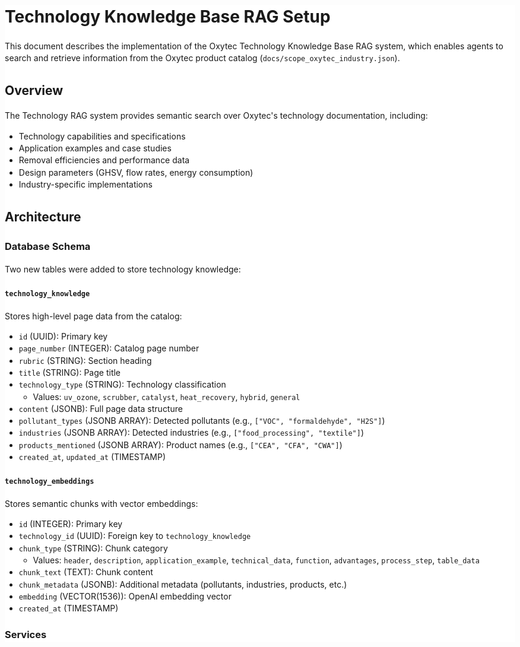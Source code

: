 # Technology Knowledge Base RAG Setup

This document describes the implementation of the Oxytec Technology Knowledge Base RAG system, which enables agents to search and retrieve information from the Oxytec product catalog (`docs/scope_oxytec_industry.json`).

## Overview

The Technology RAG system provides semantic search over Oxytec's technology documentation, including:
- Technology capabilities and specifications
- Application examples and case studies
- Removal efficiencies and performance data
- Design parameters (GHSV, flow rates, energy consumption)
- Industry-specific implementations

## Architecture

### Database Schema

Two new tables were added to store technology knowledge:

#### `technology_knowledge`
Stores high-level page data from the catalog:
- `id` (UUID): Primary key
- `page_number` (INTEGER): Catalog page number
- `rubric` (STRING): Section heading
- `title` (STRING): Page title
- `technology_type` (STRING): Technology classification
  - Values: `uv_ozone`, `scrubber`, `catalyst`, `heat_recovery`, `hybrid`, `general`
- `content` (JSONB): Full page data structure
- `pollutant_types` (JSONB ARRAY): Detected pollutants (e.g., `["VOC", "formaldehyde", "H2S"]`)
- `industries` (JSONB ARRAY): Detected industries (e.g., `["food_processing", "textile"]`)
- `products_mentioned` (JSONB ARRAY): Product names (e.g., `["CEA", "CFA", "CWA"]`)
- `created_at`, `updated_at` (TIMESTAMP)

#### `technology_embeddings`
Stores semantic chunks with vector embeddings:
- `id` (INTEGER): Primary key
- `technology_id` (UUID): Foreign key to `technology_knowledge`
- `chunk_type` (STRING): Chunk category
  - Values: `header`, `description`, `application_example`, `technical_data`, `function`, `advantages`, `process_step`, `table_data`
- `chunk_text` (TEXT): Chunk content
- `chunk_metadata` (JSONB): Additional metadata (pollutants, industries, products, etc.)
- `embedding` (VECTOR(1536)): OpenAI embedding vector
- `created_at` (TIMESTAMP)

### Services
